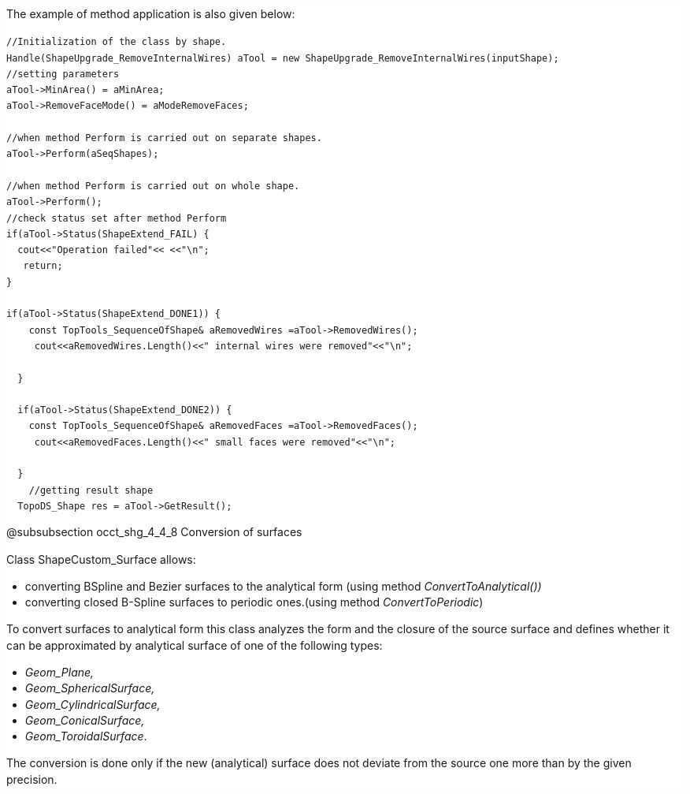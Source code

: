 The example of method application is also given below:

~~~~~
//Initialization of the class by shape. 
Handle(ShapeUpgrade_RemoveInternalWires) aTool = new ShapeUpgrade_RemoveInternalWires(inputShape); 
//setting parameters 
aTool->MinArea() = aMinArea; 
aTool->RemoveFaceMode() = aModeRemoveFaces; 
 
//when method Perform is carried out on separate shapes. 
aTool->Perform(aSeqShapes); 
 
//when method Perform is carried out on whole shape. 
aTool->Perform(); 
//check status set after method Perform 
if(aTool->Status(ShapeExtend_FAIL) { 
  cout<<"Operation failed"<< <<"\n"; 
   return; 
} 

if(aTool->Status(ShapeExtend_DONE1)) { 
    const TopTools_SequenceOfShape& aRemovedWires =aTool->RemovedWires(); 
     cout<<aRemovedWires.Length()<<" internal wires were removed"<<"\n"; 
    
  } 

  if(aTool->Status(ShapeExtend_DONE2)) { 
    const TopTools_SequenceOfShape& aRemovedFaces =aTool->RemovedFaces(); 
     cout<<aRemovedFaces.Length()<<" small faces were removed"<<"\n"; 
    
  }   
    //getting result shape 
  TopoDS_Shape res = aTool->GetResult(); 
~~~~~

@subsubsection occt_shg_4_4_8 Conversion of surfaces 

Class ShapeCustom_Surface allows:
  * converting BSpline and Bezier surfaces to the analytical form (using method *ConvertToAnalytical())*
  * converting closed B-Spline surfaces to periodic ones.(using method *ConvertToPeriodic*)
  
To convert surfaces to analytical form this class analyzes the form and the closure of the source surface and defines whether it can be approximated by analytical surface of one of the following types: 
*	*Geom_Plane,*
*	*Geom_SphericalSurface,*
*	*Geom_CylindricalSurface,* 
*	*Geom_ConicalSurface,* 
*	*Geom_ToroidalSurface*.
 
The conversion is done only if the new (analytical) surface does not deviate from the source one more than by the given precision. 
